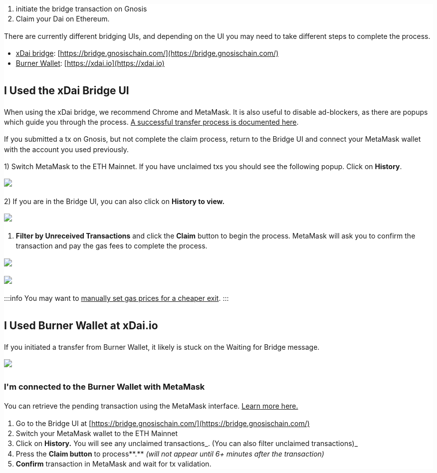 1. initiate the bridge transaction on Gnosis
2. Claim your Dai on Ethereum.

There are currently different bridging UIs, and depending on the UI you may need to take different steps to complete the process.

* [xDai bridge](#i-used-the-xdai-bridge-ui): [https://bridge.gnosischain.com/](https://bridge.gnosischain.com/)
* [Burner Wallet](#i-used-burner-wallet-at-xdai-io): [https://xdai.io](https://xdai.io)


## I Used the xDai Bridge UI

When using the xDai bridge, we recommend Chrome and MetaMask. It is also useful to disable ad-blockers, as there are popups which guide you through the process. [A successful transfer process is documented here](./README.md).

If you submitted a tx on Gnosis, but not complete the claim process, return to the Bridge UI and connect your MetaMask wallet with the account you used previously.

1\) Switch MetaMask to the ETH Mainnet. If you have unclaimed txs you should see the following popup. Click on **History**.

![](/img/bridges/xdaibridge/xmodal1.png)

2\) If you are in the Bridge UI, you can also click on **History to view.**

![](/img/bridges/xdaibridge/history-1.png)

1. **Filter by Unreceived Transactions** and click the **Claim** button to begin the process. MetaMask will ask you to confirm the transaction and pay the gas fees to complete the process.

![](/img/bridges/xdaibridge/history2.png)

![](/img/bridges/xdaibridge/history3.png)

:::info
You may want to [manually set gas prices for a cheaper exit](#gas-fees-for-an-exit-claim-are-very-high-how-can-i-reduce-them).
:::

## I Used **Burner Wallet** at xDai.io

If you initiated a transfer from Burner Wallet, it likely is stuck on the Waiting for Bridge message.

![](/img/bridges/xdaibridge/b1.jpg)

### I'm connected to the Burner Wallet with MetaMask

You can retrieve the pending transaction using the MetaMask interface. [Learn more here.](#find-transaction-hash-in-metamask)

1. Go to the Bridge UI at [https://bridge.gnosischain.com/](https://bridge.gnosischain.com/)
2. Switch your MetaMask wallet to the ETH Mainnet
3. Click on **History.** You will see any unclaimed transactions_. (You can also filter unclaimed transactions)_
4. Press the **Claim button** to process**.** _(will not appear until 6+ minutes after the transaction)_
5. **Confirm** transaction in MetaMask and wait for tx validation.
